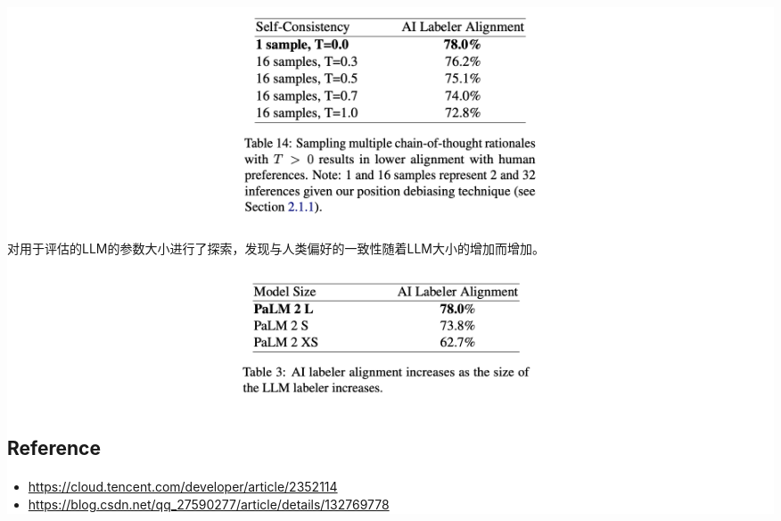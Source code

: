 <div align=center>
<img src=https://github.com/wzzzd/LLM_Learning_Note/blob/main/img/tuning/align-rlaif-eff4.png width=40% />
</div>

对用于评估的LLM的参数大小进行了探索，发现与人类偏好的一致性随着LLM大小的增加而增加。

<div align=center>
<img src=https://github.com/wzzzd/LLM_Learning_Note/blob/main/img/tuning/align-rlaif-eff5.png width=40% />
</div>


## Reference
- https://cloud.tencent.com/developer/article/2352114
- https://blog.csdn.net/qq_27590277/article/details/132769778


